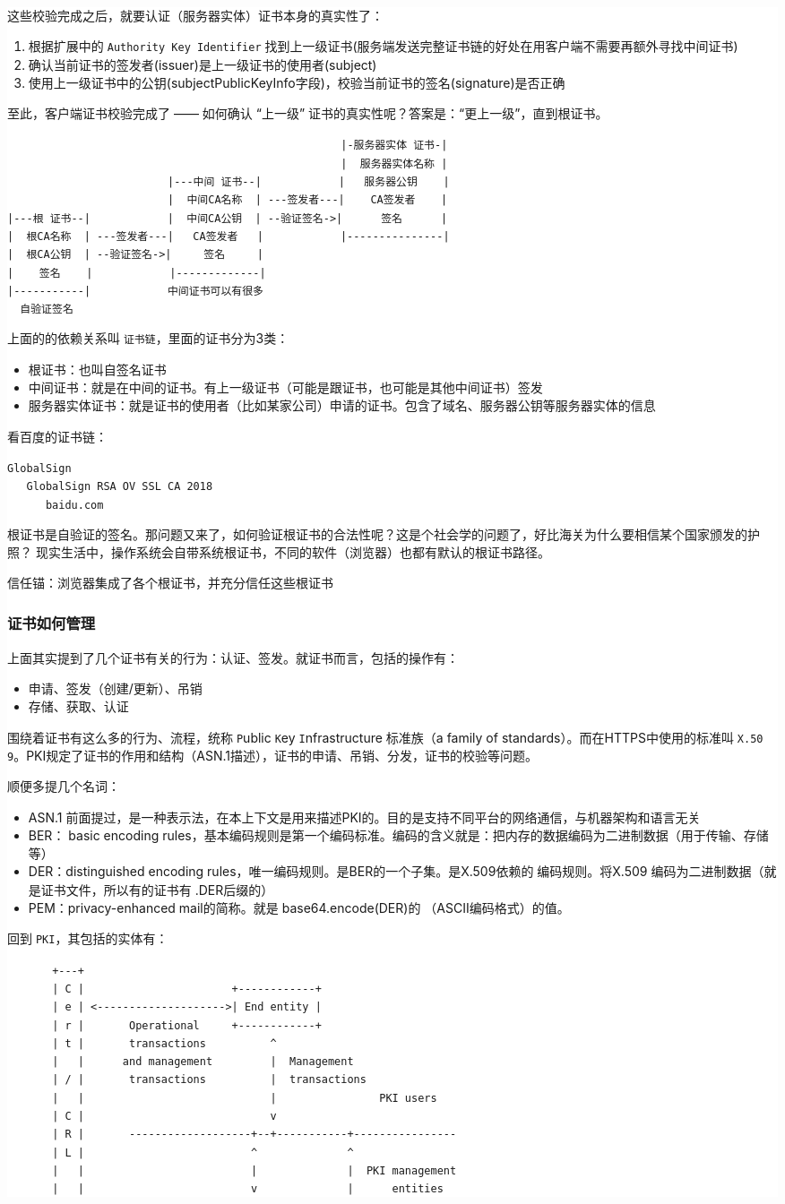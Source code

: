 这些校验完成之后，就要认证（服务器实体）证书本身的真实性了：
1. 根据扩展中的 `Authority Key Identifier` 找到上一级证书(服务端发送完整证书链的好处在用客户端不需要再额外寻找中间证书)
1. 确认当前证书的签发者(issuer)是上一级证书的使用者(subject)
1. 使用上一级证书中的公钥(subjectPublicKeyInfo字段)，校验当前证书的签名(signature)是否正确

至此，客户端证书校验完成了 —— 如何确认 “上一级” 证书的真实性呢？答案是：“更上一级”，直到根证书。

```
                                                    |-服务器实体 证书-|
                                                    |  服务器实体名称 |
                         |---中间 证书--|            |   服务器公钥    |
                         |  中间CA名称  | ---签发者---|    CA签发者    |
|---根 证书--|            |  中间CA公钥  | --验证签名->|      签名      |
|  根CA名称  | ---签发者---|   CA签发者   |            |---------------|
|  根CA公钥  | --验证签名->|     签名     |
|    签名    |            |-------------|
|-----------|            中间证书可以有很多
  自验证签名
```
上面的的依赖关系叫 `证书链`，里面的证书分为3类：
- 根证书：也叫自签名证书
- 中间证书：就是在中间的证书。有上一级证书（可能是跟证书，也可能是其他中间证书）签发
- 服务器实体证书：就是证书的使用者（比如某家公司）申请的证书。包含了域名、服务器公钥等服务器实体的信息

看百度的证书链：
```
GlobalSign
   GlobalSign RSA OV SSL CA 2018
      baidu.com
```

根证书是自验证的签名。那问题又来了，如何验证根证书的合法性呢？这是个社会学的问题了，好比海关为什么要相信某个国家颁发的护照？
现实生活中，操作系统会自带系统根证书，不同的软件（浏览器）也都有默认的根证书路径。

信任锚：浏览器集成了各个根证书，并充分信任这些根证书

### 证书如何管理
上面其实提到了几个证书有关的行为：认证、签发。就证书而言，包括的操作有：
- 申请、签发（创建/更新）、吊销
- 存储、获取、认证

围绕着证书有这么多的行为、流程，统称 `P`ublic `K`ey `I`nfrastructure 标准族（a family of standards）。而在HTTPS中使用的标准叫 `X.509`。PKI规定了证书的作用和结构（ASN.1描述），证书的申请、吊销、分发，证书的校验等问题。


顺便多提几个名词：
- ASN.1 前面提过，是一种表示法，在本上下文是用来描述PKI的。目的是支持不同平台的网络通信，与机器架构和语言无关
- BER： basic encoding rules，基本编码规则是第一个编码标准。编码的含义就是：把内存的数据编码为二进制数据（用于传输、存储等）
- DER：distinguished encoding rules，唯一编码规则。是BER的一个子集。是X.509依赖的 编码规则。将X.509 编码为二进制数据（就是证书文件，所以有的证书有 .DER后缀的）
- PEM：privacy-enhanced mail的简称。就是 base64.encode(DER)的 （ASCII编码格式）的值。


回到 `PKI`，其包括的实体有：

```
       +---+
       | C |                       +------------+
       | e | <-------------------->| End entity |
       | r |       Operational     +------------+
       | t |       transactions          ^
       |   |      and management         |  Management
       | / |       transactions          |  transactions
       |   |                             |                PKI users
       | C |                             v
       | R |       -------------------+--+-----------+----------------
       | L |                          ^              ^
       |   |                          |              |  PKI management
       |   |                          v              |      entities
```